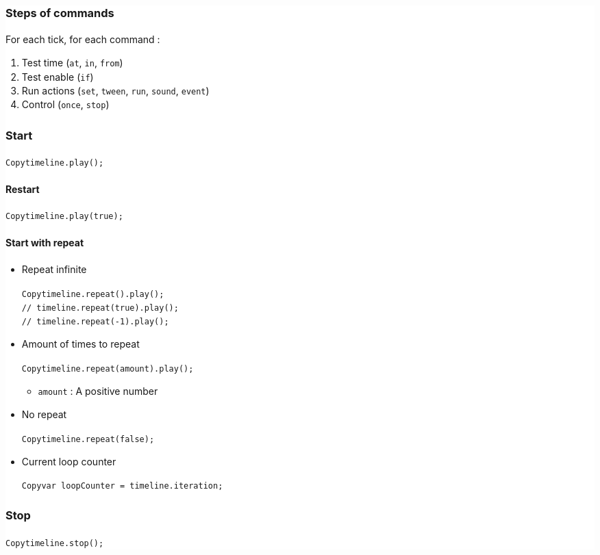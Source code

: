 ### Steps of commands

For each tick, for each command :

1. Test time (`at`, `in`, `from`)
2. Test enable (`if`)
3. Run actions (`set`, `tween`, `run`, `sound`, `event`)
4. Control (`once`, `stop`)

### Start

```
Copytimeline.play();

```

#### Restart

```
Copytimeline.play(true);

```

#### Start with repeat

* Repeat infinite

  ```
  Copytimeline.repeat().play();
  // timeline.repeat(true).play();
  // timeline.repeat(-1).play();

  ```
* Amount of times to repeat

  ```
  Copytimeline.repeat(amount).play();

  ```

  + `amount` : A positive number
* No repeat

  ```
  Copytimeline.repeat(false);

  ```
* Current loop counter

  ```
  Copyvar loopCounter = timeline.iteration;

  ```

### Stop

```
Copytimeline.stop();

```
